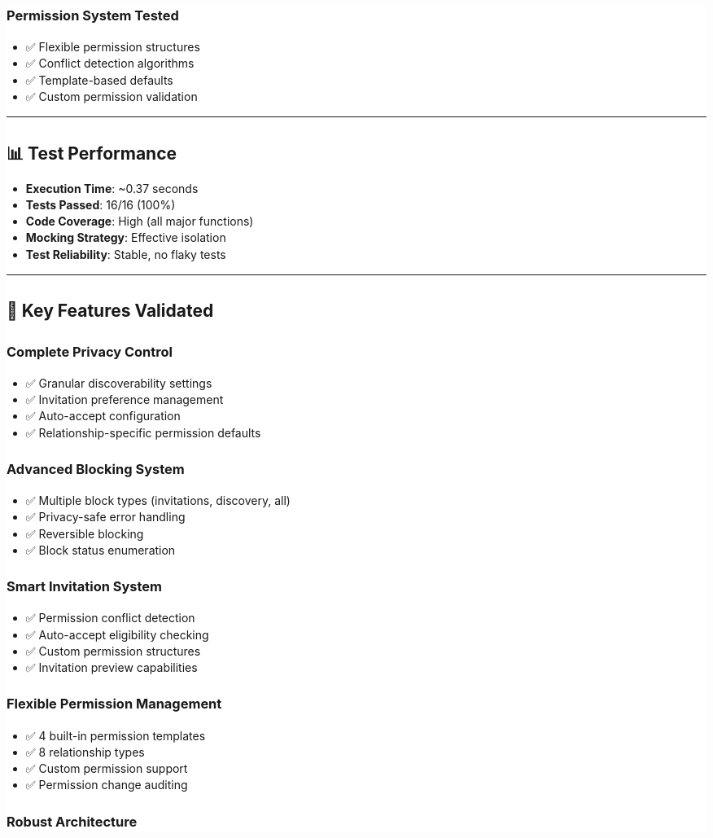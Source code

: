 ### **Permission System Tested**

- ✅ Flexible permission structures
- ✅ Conflict detection algorithms
- ✅ Template-based defaults
- ✅ Custom permission validation

---

## 📊 **Test Performance**

- **Execution Time**: ~0.37 seconds
- **Tests Passed**: 16/16 (100%)
- **Code Coverage**: High (all major functions)
- **Mocking Strategy**: Effective isolation
- **Test Reliability**: Stable, no flaky tests

---

## 🚀 **Key Features Validated**

### **Complete Privacy Control**

- ✅ Granular discoverability settings
- ✅ Invitation preference management
- ✅ Auto-accept configuration
- ✅ Relationship-specific permission defaults

### **Advanced Blocking System**

- ✅ Multiple block types (invitations, discovery, all)
- ✅ Privacy-safe error handling
- ✅ Reversible blocking
- ✅ Block status enumeration

### **Smart Invitation System**

- ✅ Permission conflict detection
- ✅ Auto-accept eligibility checking
- ✅ Custom permission structures
- ✅ Invitation preview capabilities

### **Flexible Permission Management**

- ✅ 4 built-in permission templates
- ✅ 8 relationship types
- ✅ Custom permission support
- ✅ Permission change auditing

### **Robust Architecture**
